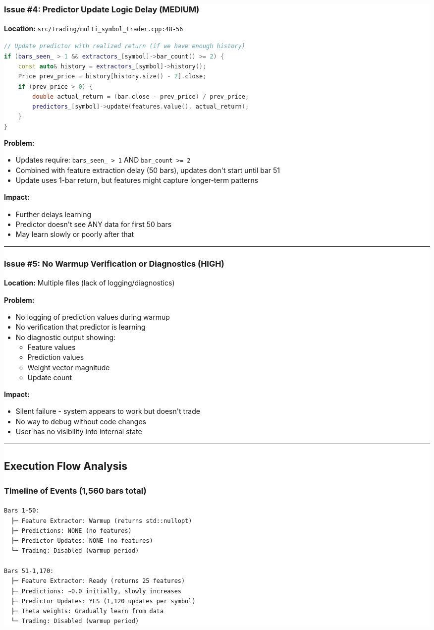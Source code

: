 
### Issue #4: Predictor Update Logic Delay (MEDIUM)

**Location:** `src/trading/multi_symbol_trader.cpp:48-56`

```cpp
// Update predictor with realized return (if we have enough history)
if (bars_seen_ > 1 && extractors_[symbol]->bar_count() >= 2) {
    const auto& history = extractors_[symbol]->history();
    Price prev_price = history[history.size() - 2].close;
    if (prev_price > 0) {
        double actual_return = (bar.close - prev_price) / prev_price;
        predictors_[symbol]->update(features.value(), actual_return);
    }
}
```

**Problem:**
- Updates require: `bars_seen_ > 1` AND `bar_count >= 2`
- Combined with feature extraction delay (50 bars), updates don't start until bar 51
- Update uses 1-bar return, but features might capture longer-term patterns

**Impact:**
- Further delays learning
- Predictor doesn't see ANY data for first 50 bars
- May learn slowly or poorly after that

---

### Issue #5: No Warmup Verification or Diagnostics (HIGH)

**Location:** Multiple files (lack of logging/diagnostics)

**Problem:**
- No logging of prediction values during warmup
- No verification that predictor is learning
- No diagnostic output showing:
  - Feature values
  - Prediction values
  - Weight vector magnitude
  - Update count

**Impact:**
- Silent failure - system appears to work but doesn't trade
- No way to debug without code changes
- User has no visibility into internal state

---

## Execution Flow Analysis

### Timeline of Events (1,560 bars total)

```
Bars 1-50:
  ├─ Feature Extractor: Warmup (returns std::nullopt)
  ├─ Predictions: NONE (no features)
  ├─ Predictor Updates: NONE (no features)
  └─ Trading: Disabled (warmup period)

Bars 51-1,170:
  ├─ Feature Extractor: Ready (returns 25 features)
  ├─ Predictions: ~0.0 initially, slowly increases
  ├─ Predictor Updates: YES (1,120 updates per symbol)
  ├─ Theta weights: Gradually learn from data
  └─ Trading: Disabled (warmup period)

```
